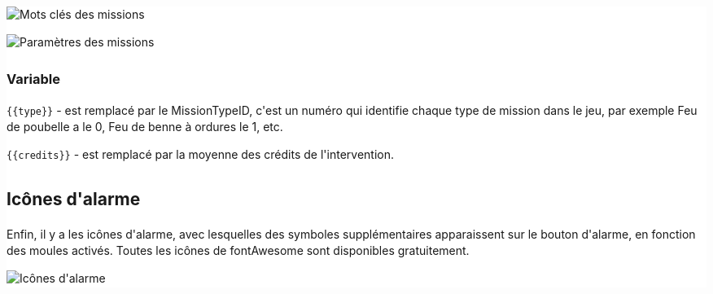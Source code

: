![Mots clés des missions](./missionkeywords/einsatzstichworte.png)

![Paramètres des missions](./missionkeywords/einsatzstichworteSettings.png)

### Variable

`{{type}}` - est remplacé par le MissionTypeID,
c'est un numéro qui identifie chaque type de mission dans le jeu,
par exemple Feu de poubelle a le 0, Feu de benne à ordures le 1, etc.

`{{credits}}` - est remplacé par la moyenne des crédits de l'intervention.

## Icônes d'alarme

Enfin, il y a les icônes d'alarme, avec lesquelles des symboles supplémentaires apparaissent sur le bouton d'alarme,
en fonction des moules activés.
Toutes les icônes de <a :href="$theme.variables.fontAwesomeIconSearchLink" target="_blank">fontAwesome</a>
sont disponibles gratuitement.

![Icônes d'alarme](./alarmbutton.png)
